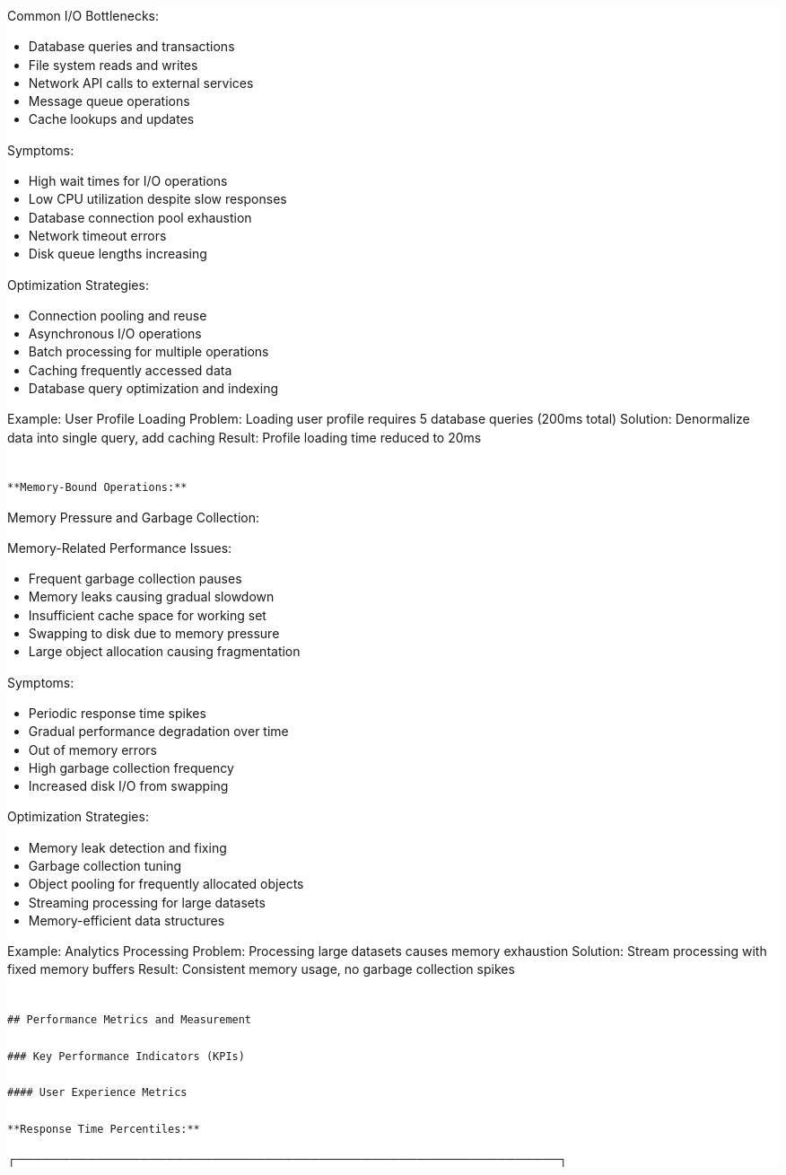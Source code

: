 Common I/O Bottlenecks:
- Database queries and transactions
- File system reads and writes
- Network API calls to external services
- Message queue operations
- Cache lookups and updates

Symptoms:
- High wait times for I/O operations
- Low CPU utilization despite slow responses
- Database connection pool exhaustion
- Network timeout errors
- Disk queue lengths increasing

Optimization Strategies:
- Connection pooling and reuse
- Asynchronous I/O operations
- Batch processing for multiple operations
- Caching frequently accessed data
- Database query optimization and indexing

Example: User Profile Loading
Problem: Loading user profile requires 5 database queries (200ms total)
Solution: Denormalize data into single query, add caching
Result: Profile loading time reduced to 20ms
```

**Memory-Bound Operations:**
```
Memory Pressure and Garbage Collection:

Memory-Related Performance Issues:
- Frequent garbage collection pauses
- Memory leaks causing gradual slowdown
- Insufficient cache space for working set
- Swapping to disk due to memory pressure
- Large object allocation causing fragmentation

Symptoms:
- Periodic response time spikes
- Gradual performance degradation over time
- Out of memory errors
- High garbage collection frequency
- Increased disk I/O from swapping

Optimization Strategies:
- Memory leak detection and fixing
- Garbage collection tuning
- Object pooling for frequently allocated objects
- Streaming processing for large datasets
- Memory-efficient data structures

Example: Analytics Processing
Problem: Processing large datasets causes memory exhaustion
Solution: Stream processing with fixed memory buffers
Result: Consistent memory usage, no garbage collection spikes
```

## Performance Metrics and Measurement

### Key Performance Indicators (KPIs)

#### User Experience Metrics

**Response Time Percentiles:**
```
┌─────────────────────────────────────────────────────────────┐